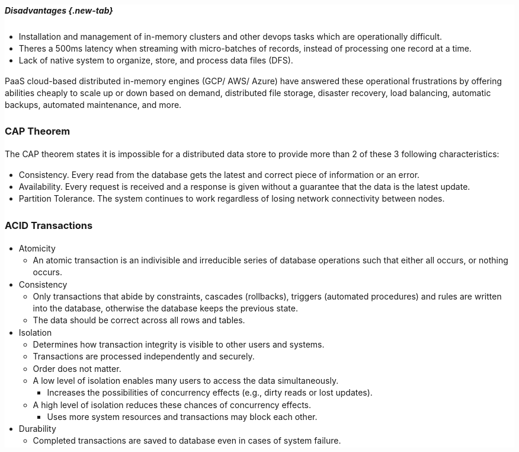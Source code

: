 ##### Disadvantages {.new-tab}

-   Installation and management of in-memory clusters and other devops tasks
    which are operationally difficult.
-   Theres a 500ms latency when streaming with micro-batches of records, instead
    of processing one record at a time.
-   Lack of native system to organize, store, and process data files (DFS).

PaaS cloud-based distributed in-memory engines (GCP/ AWS/ Azure) have answered
these operational frustrations by offering abilities cheaply to scale up or down
based on demand, distributed file storage, disaster recovery, load balancing,
automatic backups, automated maintenance, and more.

</section>

</section>

### CAP Theorem

The CAP theorem states it is impossible for a distributed data store to provide
more than 2 of these 3 following characteristics:

-   Consistency. Every read from the database gets the latest and correct piece
    of information or an error.
-   Availability. Every request is received and a response is given without a
    guarantee that the data is the latest update.
-   Partition Tolerance. The system continues to work regardless of losing
    network connectivity between nodes.

### ACID Transactions

-   Atomicity
    -   An atomic transaction is an indivisible and irreducible series of
        database operations such that either all occurs, or nothing occurs.
-   Consistency
    -   Only transactions that abide by constraints, cascades (rollbacks),
        triggers (automated procedures) and rules are written into the database,
        otherwise the database keeps the previous state.
    -   The data should be correct across all rows and tables.
-   Isolation
    -   Determines how transaction integrity is visible to other users and
        systems.
    -   Transactions are processed independently and securely.
    -   Order does not matter.
    -   A low level of isolation enables many users to access the data
        simultaneously.
        -   Increases the possibilities of concurrency effects (e.g., dirty
            reads or lost updates).
    -   A high level of isolation reduces these chances of concurrency effects.
        -   Uses more system resources and transactions may block each other.
-   Durability
    -   Completed transactions are saved to database even in cases of system
        failure.
